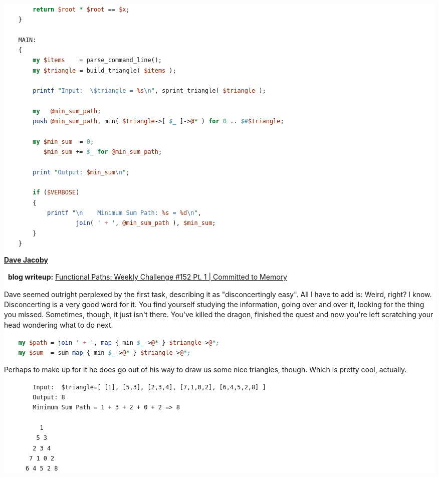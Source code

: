 ```perl
        return $root * $root == $x;
    }

    MAIN:
    {
        my $items    = parse_command_line();
        my $triangle = build_triangle( $items );

        printf "Input:  \$triangle = %s\n", sprint_triangle( $triangle );

        my   @min_sum_path;
        push @min_sum_path, min( $triangle->[ $_ ]->@* ) for 0 .. $#$triangle;

        my $min_sum  = 0;
           $min_sum += $_ for @min_sum_path;

        print "Output: $min_sum\n";

        if ($VERBOSE)
        {
            printf "\n    Minimum Sum Path: %s = %d\n",
                    join( ' + ', @min_sum_path ), $min_sum;
        }
    }
```

[**Dave Jacoby**](https://github.com/manwar/perlweeklychallenge-club/blob/master/challenge-152/dave-jacoby/perl/ch-1.pl)


&nbsp;&nbsp;**blog writeup:**
[Functional Paths: Weekly Challenge #152 Pt. 1 | Committed to Memory](https://jacoby.github.io/2022/02/15/functional-paths-weekly-challenge-152.html)

Dave seemed outright perplexed by the first task, describing it as "disconcertingly easy". All I have to add is: Weird, right? I know. Disconcerting is a very good word for it. You find yourself studying the information, going over and over it, looking for the thing you missed. Sometimes, though, it just isn't there. You've killed the dragon, finished the quest and now you're left scratching your head wondering what to do next.

```perl
    my $path = join ' + ', map { min $_->@* } $triangle->@*;
    my $sum  = sum map { min $_->@* } $triangle->@*;
```

Perhaps to make up for it he does go out of his way to draw us some nice triangles, though. Which is pretty cool, actually.

```
        Input:  $triangle=[ [1], [5,3], [2,3,4], [7,1,0,2], [6,4,5,2,8] ]
        Output: 8
        Minimum Sum Path = 1 + 3 + 2 + 0 + 2 => 8

          1
         5 3
        2 3 4
       7 1 0 2
      6 4 5 2 8
```
